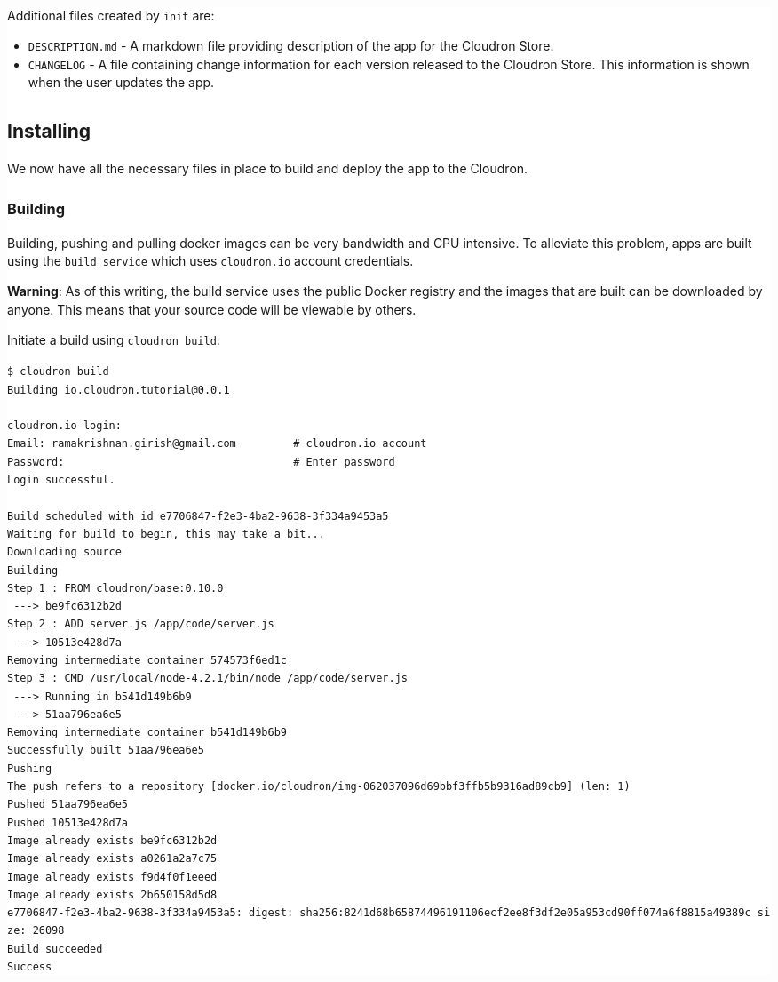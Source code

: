 Additional files created by `init` are:
* `DESCRIPTION.md` - A markdown file providing description of the app for the Cloudron Store.
* `CHANGELOG` - A file containing change information for each version released to the Cloudron Store. This
  information is shown when the user updates the app.

## Installing

We now have all the necessary files in place to build and deploy the app to the Cloudron.

### Building

Building, pushing and pulling docker images can be very bandwidth and CPU intensive. To alleviate this
problem, apps are built using the `build service` which uses `cloudron.io` account credentials.

**Warning**: As of this writing, the build service uses the public Docker registry and the images that are built
can be downloaded by anyone. This means that your source code will be viewable by others.

Initiate a build using ```cloudron build```:
```
$ cloudron build
Building io.cloudron.tutorial@0.0.1

cloudron.io login:
Email: ramakrishnan.girish@gmail.com         # cloudron.io account
Password:                                    # Enter password
Login successful.

Build scheduled with id e7706847-f2e3-4ba2-9638-3f334a9453a5
Waiting for build to begin, this may take a bit...
Downloading source
Building
Step 1 : FROM cloudron/base:0.10.0
 ---> be9fc6312b2d
Step 2 : ADD server.js /app/code/server.js
 ---> 10513e428d7a
Removing intermediate container 574573f6ed1c
Step 3 : CMD /usr/local/node-4.2.1/bin/node /app/code/server.js
 ---> Running in b541d149b6b9
 ---> 51aa796ea6e5
Removing intermediate container b541d149b6b9
Successfully built 51aa796ea6e5
Pushing
The push refers to a repository [docker.io/cloudron/img-062037096d69bbf3ffb5b9316ad89cb9] (len: 1)
Pushed 51aa796ea6e5
Pushed 10513e428d7a
Image already exists be9fc6312b2d
Image already exists a0261a2a7c75
Image already exists f9d4f0f1eeed
Image already exists 2b650158d5d8
e7706847-f2e3-4ba2-9638-3f334a9453a5: digest: sha256:8241d68b65874496191106ecf2ee8f3df2e05a953cd90ff074a6f8815a49389c size: 26098
Build succeeded
Success
```
